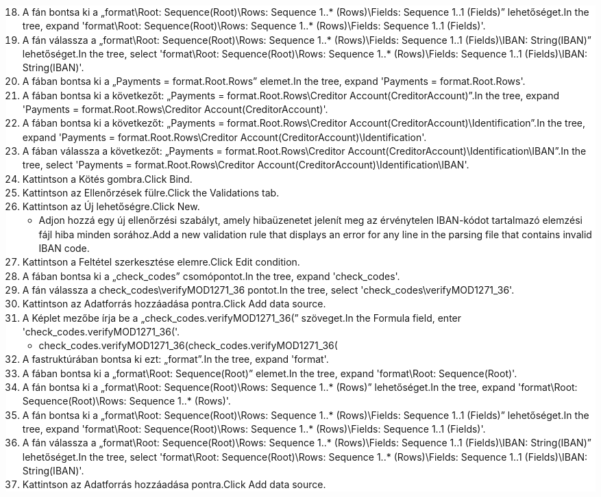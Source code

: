 18. <span data-ttu-id="a13a4-197">A fán bontsa ki a „format\Root: Sequence(Root)\Rows: Sequence 1..\* (Rows)\Fields: Sequence 1..1 (Fields)” lehetőséget.</span><span class="sxs-lookup"><span data-stu-id="a13a4-197">In the tree, expand 'format\Root: Sequence(Root)\Rows: Sequence 1..\* (Rows)\Fields: Sequence 1..1 (Fields)'.</span></span>
19. <span data-ttu-id="a13a4-198">A fán válassza a „format\Root: Sequence(Root)\Rows: Sequence 1..\* (Rows)\Fields: Sequence 1..1 (Fields)\IBAN: String(IBAN)” lehetőséget.</span><span class="sxs-lookup"><span data-stu-id="a13a4-198">In the tree, select 'format\Root: Sequence(Root)\Rows: Sequence 1..\* (Rows)\Fields: Sequence 1..1 (Fields)\IBAN: String(IBAN)'.</span></span>
20. <span data-ttu-id="a13a4-199">A fában bontsa ki a „Payments = format.Root.Rows” elemet.</span><span class="sxs-lookup"><span data-stu-id="a13a4-199">In the tree, expand 'Payments = format.Root.Rows'.</span></span>
21. <span data-ttu-id="a13a4-200">A fában bontsa ki a következőt: „Payments = format.Root.Rows\Creditor Account(CreditorAccount)”.</span><span class="sxs-lookup"><span data-stu-id="a13a4-200">In the tree, expand 'Payments = format.Root.Rows\Creditor Account(CreditorAccount)'.</span></span>
22. <span data-ttu-id="a13a4-201">A fában bontsa ki a következőt: „Payments = format.Root.Rows\Creditor Account(CreditorAccount)\Identification”.</span><span class="sxs-lookup"><span data-stu-id="a13a4-201">In the tree, expand 'Payments = format.Root.Rows\Creditor Account(CreditorAccount)\Identification'.</span></span>
23. <span data-ttu-id="a13a4-202">A fában válassza a következőt: „Payments = format.Root.Rows\Creditor Account(CreditorAccount)\Identification\IBAN”.</span><span class="sxs-lookup"><span data-stu-id="a13a4-202">In the tree, select 'Payments = format.Root.Rows\Creditor Account(CreditorAccount)\Identification\IBAN'.</span></span>
24. <span data-ttu-id="a13a4-203">Kattintson a Kötés gombra.</span><span class="sxs-lookup"><span data-stu-id="a13a4-203">Click Bind.</span></span>
25. <span data-ttu-id="a13a4-204">Kattintson az Ellenőrzések fülre.</span><span class="sxs-lookup"><span data-stu-id="a13a4-204">Click the Validations tab.</span></span>
26. <span data-ttu-id="a13a4-205">Kattintson az Új lehetőségre.</span><span class="sxs-lookup"><span data-stu-id="a13a4-205">Click New.</span></span>
    * <span data-ttu-id="a13a4-206">Adjon hozzá egy új ellenőrzési szabályt, amely hibaüzenetet jelenít meg az érvénytelen IBAN-kódot tartalmazó elemzési fájl hiba minden sorához.</span><span class="sxs-lookup"><span data-stu-id="a13a4-206">Add a new validation rule that displays an error for any line in the parsing file that contains invalid IBAN code.</span></span>  
27. <span data-ttu-id="a13a4-207">Kattintson a Feltétel szerkesztése elemre.</span><span class="sxs-lookup"><span data-stu-id="a13a4-207">Click Edit condition.</span></span>
28. <span data-ttu-id="a13a4-208">A fában bontsa ki a „check_codes” csomópontot.</span><span class="sxs-lookup"><span data-stu-id="a13a4-208">In the tree, expand 'check_codes'.</span></span>
29. <span data-ttu-id="a13a4-209">A fán válassza a check_codes\verifyMOD1271_36 pontot.</span><span class="sxs-lookup"><span data-stu-id="a13a4-209">In the tree, select 'check_codes\verifyMOD1271_36'.</span></span>
30. <span data-ttu-id="a13a4-210">Kattintson az Adatforrás hozzáadása pontra.</span><span class="sxs-lookup"><span data-stu-id="a13a4-210">Click Add data source.</span></span>
31. <span data-ttu-id="a13a4-211">A Képlet mezőbe írja be a „check_codes.verifyMOD1271_36(” szöveget.</span><span class="sxs-lookup"><span data-stu-id="a13a4-211">In the Formula field, enter 'check_codes.verifyMOD1271_36('.</span></span>
    * <span data-ttu-id="a13a4-212">check_codes.verifyMOD1271_36(</span><span class="sxs-lookup"><span data-stu-id="a13a4-212">check_codes.verifyMOD1271_36(</span></span>  
32. <span data-ttu-id="a13a4-213">A fastruktúrában bontsa ki ezt: „format”.</span><span class="sxs-lookup"><span data-stu-id="a13a4-213">In the tree, expand 'format'.</span></span>
33. <span data-ttu-id="a13a4-214">A fában bontsa ki a „format\Root: Sequence(Root)” elemet.</span><span class="sxs-lookup"><span data-stu-id="a13a4-214">In the tree, expand 'format\Root: Sequence(Root)'.</span></span>
34. <span data-ttu-id="a13a4-215">A fán bontsa ki a „format\Root: Sequence(Root)\Rows: Sequence 1..\* (Rows)” lehetőséget.</span><span class="sxs-lookup"><span data-stu-id="a13a4-215">In the tree, expand 'format\Root: Sequence(Root)\Rows: Sequence 1..\* (Rows)'.</span></span>
35. <span data-ttu-id="a13a4-216">A fán bontsa ki a „format\Root: Sequence(Root)\Rows: Sequence 1..\* (Rows)\Fields: Sequence 1..1 (Fields)” lehetőséget.</span><span class="sxs-lookup"><span data-stu-id="a13a4-216">In the tree, expand 'format\Root: Sequence(Root)\Rows: Sequence 1..\* (Rows)\Fields: Sequence 1..1 (Fields)'.</span></span>
36. <span data-ttu-id="a13a4-217">A fán válassza a „format\Root: Sequence(Root)\Rows: Sequence 1..\* (Rows)\Fields: Sequence 1..1 (Fields)\IBAN: String(IBAN)” lehetőséget.</span><span class="sxs-lookup"><span data-stu-id="a13a4-217">In the tree, select 'format\Root: Sequence(Root)\Rows: Sequence 1..\* (Rows)\Fields: Sequence 1..1 (Fields)\IBAN: String(IBAN)'.</span></span>
37. <span data-ttu-id="a13a4-218">Kattintson az Adatforrás hozzáadása pontra.</span><span class="sxs-lookup"><span data-stu-id="a13a4-218">Click Add data source.</span></span>
